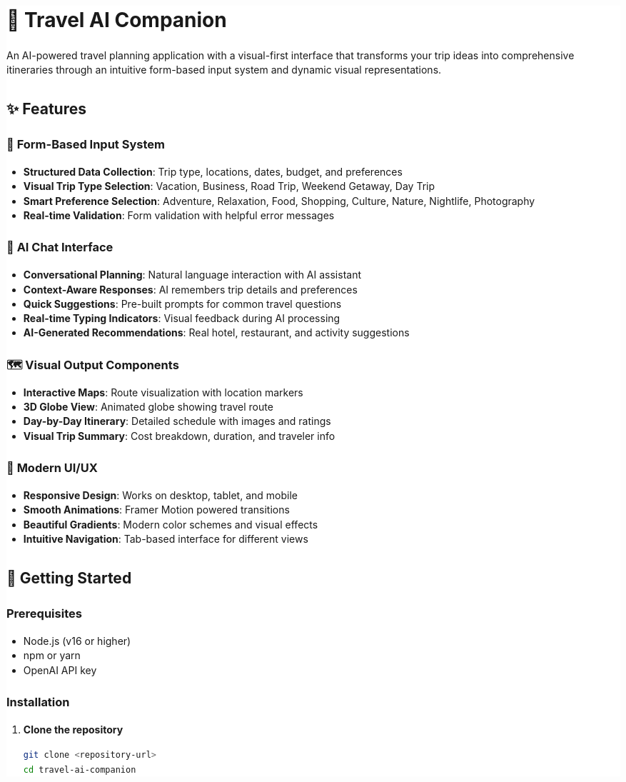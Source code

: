 # 🧠 Travel AI Companion

An AI-powered travel planning application with a visual-first interface that transforms your trip ideas into comprehensive itineraries through an intuitive form-based input system and dynamic visual representations.

## ✨ Features

### 🎯 **Form-Based Input System**
- **Structured Data Collection**: Trip type, locations, dates, budget, and preferences
- **Visual Trip Type Selection**: Vacation, Business, Road Trip, Weekend Getaway, Day Trip
- **Smart Preference Selection**: Adventure, Relaxation, Food, Shopping, Culture, Nature, Nightlife, Photography
- **Real-time Validation**: Form validation with helpful error messages

### 🤖 **AI Chat Interface**
- **Conversational Planning**: Natural language interaction with AI assistant
- **Context-Aware Responses**: AI remembers trip details and preferences
- **Quick Suggestions**: Pre-built prompts for common travel questions
- **Real-time Typing Indicators**: Visual feedback during AI processing
- **AI-Generated Recommendations**: Real hotel, restaurant, and activity suggestions

### 🗺️ **Visual Output Components**
- **Interactive Maps**: Route visualization with location markers
- **3D Globe View**: Animated globe showing travel route
- **Day-by-Day Itinerary**: Detailed schedule with images and ratings
- **Visual Trip Summary**: Cost breakdown, duration, and traveler info

### 🎨 **Modern UI/UX**
- **Responsive Design**: Works on desktop, tablet, and mobile
- **Smooth Animations**: Framer Motion powered transitions
- **Beautiful Gradients**: Modern color schemes and visual effects
- **Intuitive Navigation**: Tab-based interface for different views

## 🚀 Getting Started

### Prerequisites
- Node.js (v16 or higher)
- npm or yarn
- OpenAI API key

### Installation

1. **Clone the repository**
   ```bash
   git clone <repository-url>
   cd travel-ai-companion
   ```
